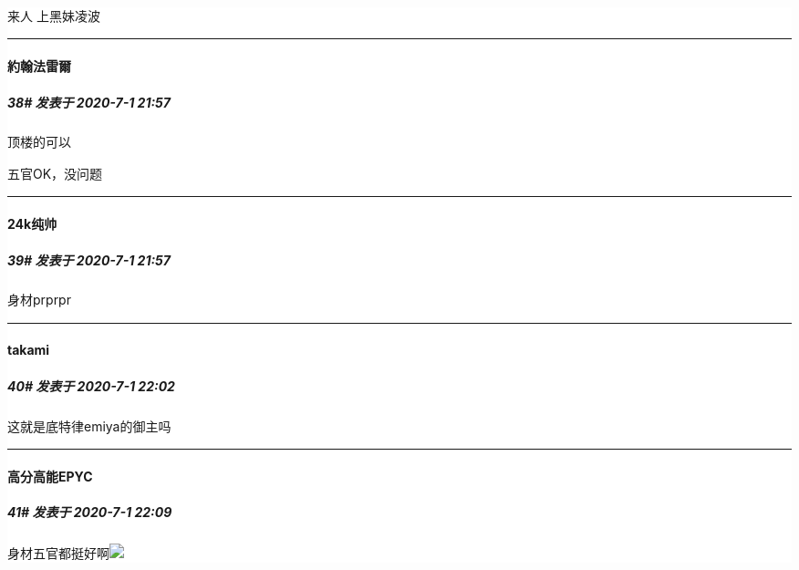 


来人 上黑妹凌波







*****

####  約翰法雷爾  
##### 38#       发表于 2020-7-1 21:57




顶楼的可以


五官OK，没问题







*****

####  24k纯帅  
##### 39#       发表于 2020-7-1 21:57




身材prprpr







*****

####  takami  
##### 40#       发表于 2020-7-1 22:02




这就是底特律emiya的御主吗







*****

####  高分高能EPYC  
##### 41#       发表于 2020-7-1 22:09




身材五官都挺好啊<img src="https://static.saraba1st.com/image/smiley/face2017/034.png" referrerpolicy="no-referrer">
